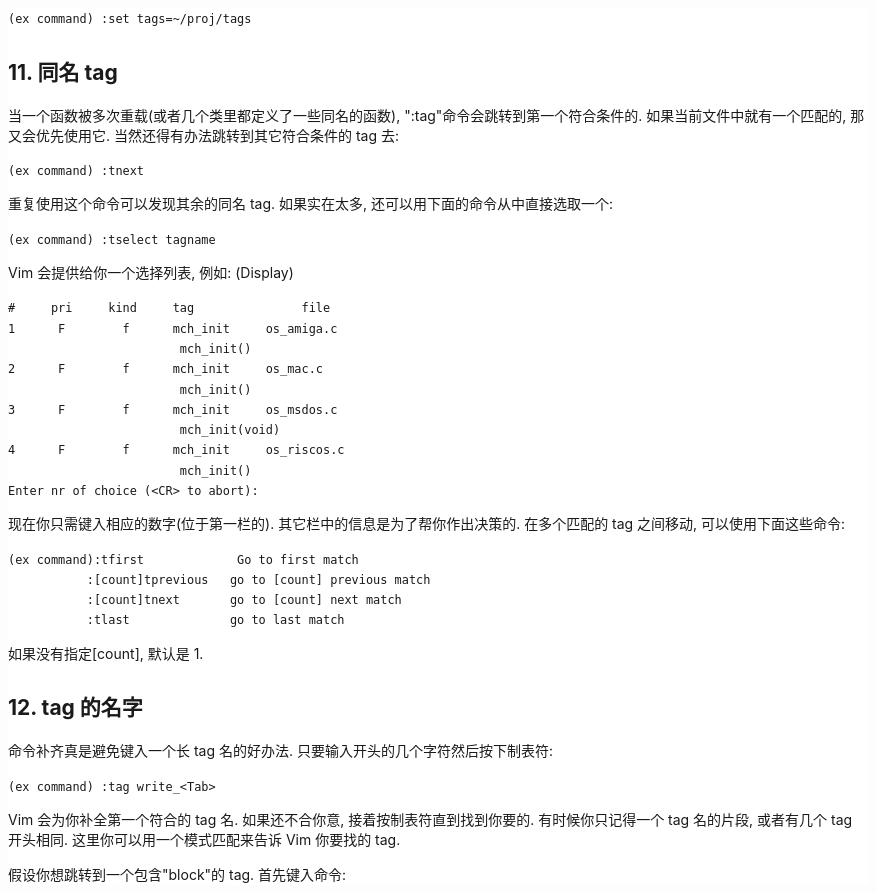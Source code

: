 ```
(ex command) :set tags=~/proj/tags
```

## 11. 同名 tag

当一个函数被多次重载(或者几个类里都定义了一些同名的函数), ":tag"命令会跳转到第一个符合条件的. 如果当前文件中就有一个匹配的, 那又会优先使用它. 当然还得有办法跳转到其它符合条件的 tag 去:

```
(ex command) :tnext
```

重复使用这个命令可以发现其余的同名 tag. 如果实在太多, 还可以用下面的命令从中直接选取一个:

```
(ex command) :tselect tagname
```

Vim 会提供给你一个选择列表, 例如: (Display)

```
#     pri     kind     tag               file
1      F        f      mch_init     os_amiga.c
                        mch_init()
2      F        f      mch_init     os_mac.c
                        mch_init()
3      F        f      mch_init     os_msdos.c
                        mch_init(void)
4      F        f      mch_init     os_riscos.c
                        mch_init()
Enter nr of choice (<CR> to abort):
```

现在你只需键入相应的数字(位于第一栏的).  其它栏中的信息是为了帮你作出决策的. 在多个匹配的 tag 之间移动, 可以使用下面这些命令:

```
(ex command):tfirst             Go to first match
           :[count]tprevious   go to [count] previous match
           :[count]tnext       go to [count] next match
           :tlast              go to last match
```

如果没有指定[count], 默认是 1.

## 12. tag 的名字

命令补齐真是避免键入一个长 tag 名的好办法. 只要输入开头的几个字符然后按下制表符:

```
(ex command) :tag write_<Tab>
```

Vim 会为你补全第一个符合的 tag 名. 如果还不合你意, 接着按制表符直到找到你要的. 有时候你只记得一个 tag 名的片段, 或者有几个 tag 开头相同. 这里你可以用一个模式匹配来告诉 Vim 你要找的 tag.

假设你想跳转到一个包含"block"的 tag. 首先键入命令:
